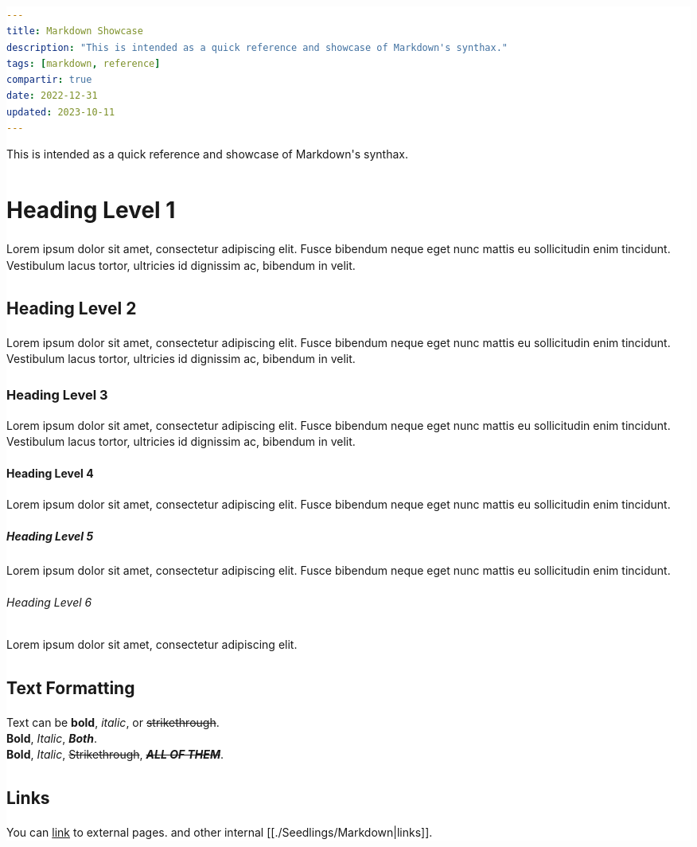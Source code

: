 ```yaml
---
title: Markdown Showcase
description: "This is intended as a quick reference and showcase of Markdown's synthax."
tags: [markdown, reference]
compartir: true
date: 2022-12-31
updated: 2023-10-11
---
```


This is intended as a quick reference and showcase of Markdown's synthax.



# Heading Level 1

Lorem ipsum dolor sit amet, consectetur adipiscing elit. Fusce bibendum neque eget nunc mattis eu sollicitudin enim tincidunt. Vestibulum lacus tortor, ultricies id dignissim ac, bibendum in velit.

## Heading Level 2

Lorem ipsum dolor sit amet, consectetur adipiscing elit. Fusce bibendum neque eget nunc mattis eu sollicitudin enim tincidunt. Vestibulum lacus tortor, ultricies id dignissim ac, bibendum in velit.

### Heading Level 3

Lorem ipsum dolor sit amet, consectetur adipiscing elit. Fusce bibendum neque eget nunc mattis eu sollicitudin enim tincidunt. Vestibulum lacus tortor, ultricies id dignissim ac, bibendum in velit.

#### Heading Level 4

Lorem ipsum dolor sit amet, consectetur adipiscing elit. Fusce bibendum neque eget nunc mattis eu sollicitudin enim tincidunt.

##### Heading Level 5

Lorem ipsum dolor sit amet, consectetur adipiscing elit. Fusce bibendum neque eget nunc mattis eu sollicitudin enim tincidunt.

###### Heading Level 6

Lorem ipsum dolor sit amet, consectetur adipiscing elit.

## Text Formatting

Text can be **bold**, _italic_, or ~~strikethrough~~.  
**Bold**, _Italic_, _**Both**_.  
**Bold**, _Italic_, ~~Strikethrough~~, ~~_**ALL OF THEM**_~~.

## Links

You can [link](https://example.dom/) to external pages. and other internal [[./Seedlings/Markdown|links]].
